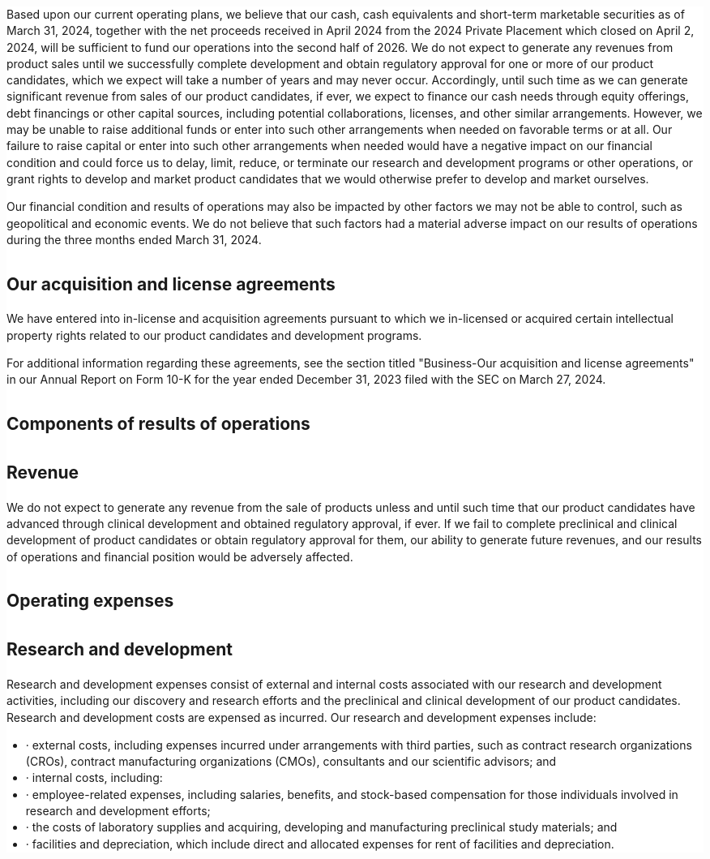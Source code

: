 Based upon our current operating plans, we believe that our cash, cash equivalents and short-term marketable securities as of March 31, 2024, together with the net proceeds received in April 2024 from the 2024 Private Placement which closed on April 2, 2024, will be sufficient to fund our operations into the second half of 2026. We do not expect to generate any revenues from product sales until we successfully complete development and obtain regulatory approval for one or more of our product candidates, which we expect will take a number of years and may never occur. Accordingly, until such time as we can generate significant revenue from sales of our product candidates, if ever, we expect to finance our cash needs through equity offerings, debt financings or other capital sources, including potential collaborations, licenses, and other similar arrangements. However, we may be unable to raise additional funds or enter into such other arrangements when needed on favorable terms or at all. Our failure to raise capital or enter into such other arrangements when needed would have a negative impact on our financial condition and could force us to delay, limit, reduce, or terminate our research and development programs or other operations, or grant rights to develop and market product candidates that we would otherwise prefer to develop and market ourselves.

Our financial condition and results of operations may also be impacted by other factors we may not be able to control, such as geopolitical and economic events. We do not believe that such factors had a material adverse impact on our results of operations during the three months ended March 31, 2024.

Our acquisition and license agreements
--------------------------------------

We have entered into in-license and acquisition agreements pursuant to which we in-licensed or acquired certain intellectual property rights related to our product candidates and development programs.

For additional information regarding these agreements, see the section titled "Business-Our acquisition and license agreements" in our Annual Report on Form 10-K for the year ended December 31, 2023 filed with the SEC on March 27, 2024.

Components of results of operations
-----------------------------------

Revenue
-------

We do not expect to generate any revenue from the sale of products unless and until such time that our product candidates have advanced through clinical development and obtained regulatory approval, if ever. If we fail to complete preclinical and clinical development of product candidates or obtain regulatory approval for them, our ability to generate future revenues, and our results of operations and financial position would be adversely affected.

Operating expenses
------------------

Research and development
------------------------

Research and development expenses consist of external and internal costs associated with our research and development activities, including our discovery and research efforts and the preclinical and clinical development of our product candidates. Research and development costs are expensed as incurred. Our research and development expenses include:

* · external costs, including expenses incurred under arrangements with third parties, such as contract research organizations (CROs), contract manufacturing organizations (CMOs), consultants and our scientific advisors; and
* · internal costs, including:
* · employee-related expenses, including salaries, benefits, and stock-based compensation for those individuals involved in research and development efforts;
* · the costs of laboratory supplies and acquiring, developing and manufacturing preclinical study materials; and
* · facilities and depreciation, which include direct and allocated expenses for rent of facilities and depreciation.
